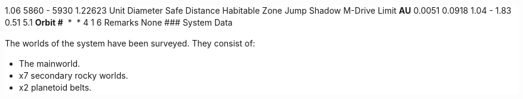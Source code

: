 <td style="color: black !important; background-color:#fff8fc !important">1.06
</td>
<td style="color: black !important; background-color:#fff8fc !important">5860 - 5930
</td>
<td style="color: black !important; background-color:#fff8fc !important">1.22623
</td></tr>
<tr>
<th>Unit</th>
<th>Diameter</th>
<th>Safe Distance</th>
<th>Habitable Zone</th>
<th>Jump Shadow</th>
<th>M-Drive Limit
</th></tr>
<tr>
<td><b>AU</b>
</td>
<td>0.0051
</td>
<td>0.0918
</td>
<td>1.04 - 1.83
</td>
<td>0.51
</td>
<td>5.1
</td></tr>
<tr>
<td><b>Orbit #</b>
</td>
<td>&#160;*
</td>
<td>&#160;*
</td>
<td>4
</td>
<td>1
</td>
<td>6
</td></tr>
<tr>
<th colspan="2">Remarks
</th>
<td colspan="4">None
</td></tr>
</tbody></table>
### System Data

The worlds of the system have been surveyed. They consist of:

- The mainworld.
- x7 secondary rocky worlds.
- x2 planetoid belts.

